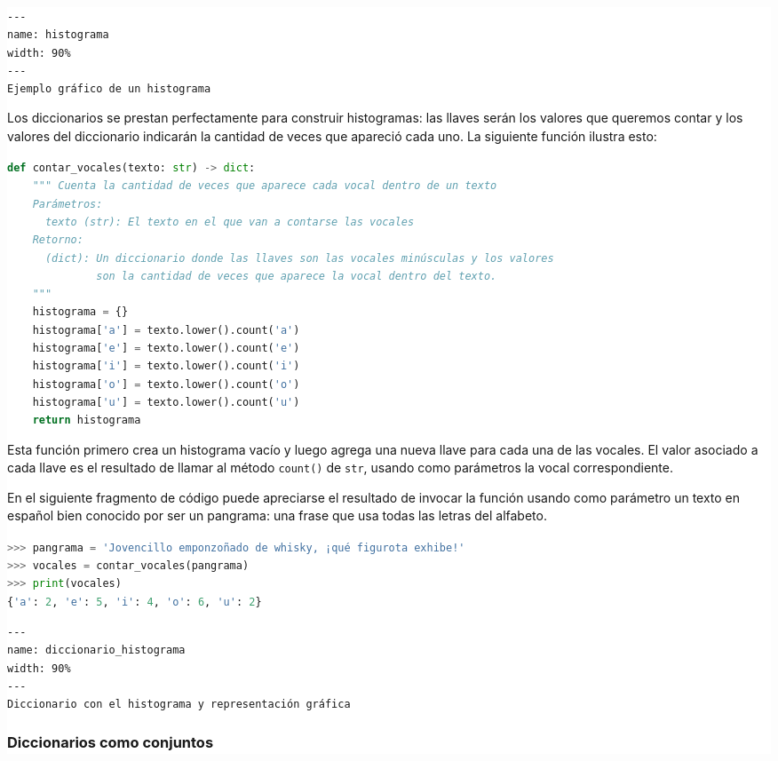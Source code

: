 ```{figure} ./images/diccionarios_figura4.png
---
name: histograma
width: 90%
---
Ejemplo gráfico de un histograma
```


Los diccionarios se prestan perfectamente para construir histogramas: las llaves serán los valores que queremos contar y los valores del diccionario indicarán la cantidad de veces que apareció cada uno. La siguiente función ilustra esto:

```python
def contar_vocales(texto: str) -> dict:
    """ Cuenta la cantidad de veces que aparece cada vocal dentro de un texto
    Parámetros:
      texto (str): El texto en el que van a contarse las vocales
    Retorno:
      (dict): Un diccionario donde las llaves son las vocales minúsculas y los valores
              son la cantidad de veces que aparece la vocal dentro del texto.
    """
    histograma = {}
    histograma['a'] = texto.lower().count('a')
    histograma['e'] = texto.lower().count('e')
    histograma['i'] = texto.lower().count('i')
    histograma['o'] = texto.lower().count('o')
    histograma['u'] = texto.lower().count('u')                
    return histograma
```
Esta función primero crea un histograma vacío y luego agrega una nueva llave para cada una de las vocales. El valor asociado a cada llave es el resultado de llamar al método `count()` de `str`, usando como parámetros la vocal correspondiente.

En el siguiente fragmento de código puede apreciarse el resultado de invocar la función usando como parámetro un texto en español bien conocido por ser un pangrama: una frase que usa todas las letras del alfabeto.

```python
>>> pangrama = 'Jovencillo emponzoñado de whisky, ¡qué figurota exhibe!'
>>> vocales = contar_vocales(pangrama)
>>> print(vocales)
{'a': 2, 'e': 5, 'i': 4, 'o': 6, 'u': 2}
```


```{figure} ./images/diccionarios_figura5.png
---
name: diccionario_histograma
width: 90%
---
Diccionario con el histograma y representación gráfica
```

### Diccionarios como conjuntos


[^pantalla]: Para el tamaño de la pantalla necesitamos el ancho y el alto.
[^incomodo]: Nos referimos a *incómodo* para indicar que, aunque no sería difícil, requeriría un nivel de atención mucho mayor del necesario. Es lo mismo que pasa cuando se usan nombres de variables y parámetros que no corresponden con su significado: no es que sean imposibles de utilizar, pero hacen necesario concentrar la atención en los nombres en lugar de concentrarla en los problemas reales que se están intentando resolver.
[^metodos]: Recordemos que los métodos se invocan usando el operador `.` entre el destinatario del método y el nombre del método.
[^tuple]: El tipo de dato `tuple` sirve para representar secuencias de números, como por ejemplo coordenadas. Lo estudiaremos en más detalle en el nivel 4.
[^toballa]: Para sorpresa de muchos, 'toballa' es una palabra que oficialmente hace parte del Español, aunque tal vez debería eliminarse.
[^sets]: En Python existe también el tipo de dato `set`, que se comporta de forma similar a una lista sin repeticiones. Más adelante se hablará un poco más de este tipo. Por ahora los diccionarios son suficientes para modelar conjuntos.